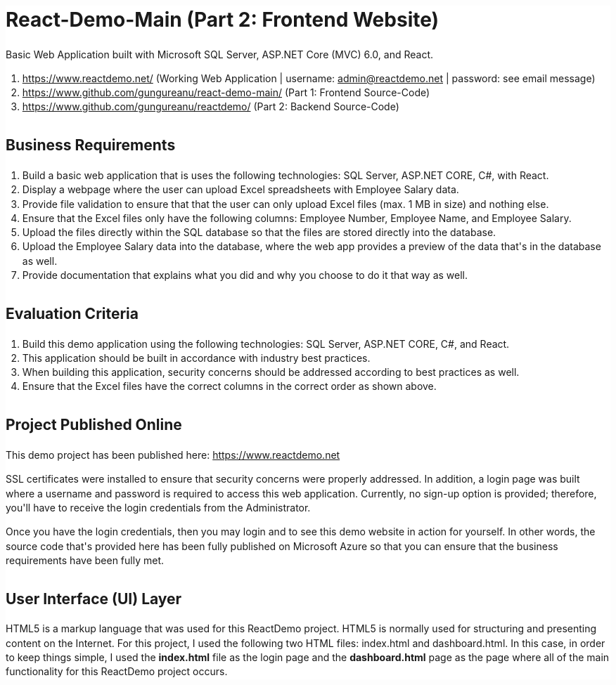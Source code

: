 # React-Demo-Main (Part 2: Frontend Website) 
Basic Web Application built with Microsoft SQL Server, ASP.NET Core (MVC) 6.0, and React. 

1.  https://www.reactdemo.net/ (Working Web Application | username: admin@reactdemo.net | password: see email message) 
2.  https://www.github.com/gungureanu/react-demo-main/ (Part 1: Frontend Source-Code) 
3.  https://www.github.com/gungureanu/reactdemo/ (Part 2: Backend Source-Code)

## Business Requirements
1.	Build a basic web application that is uses the following technologies: SQL Server, ASP.NET CORE, C#, with React. 
2.	Display a webpage where the user can upload Excel spreadsheets with Employee Salary data. 
3.	Provide file validation to ensure that that the user can only upload Excel files (max. 1 MB in size) and nothing else. 
4.  Ensure that the Excel files only have the following columns: Employee Number, Employee Name, and Employee Salary. 
5.  Upload the files directly within the SQL database so that the files are stored directly into the database. 
6.  Upload the Employee Salary data into the database, where the web app provides a preview of the data that's in the database as well.
7.  Provide documentation that explains what you did and why you choose to do it that way as well. 


## Evaluation Criteria
1.  Build this demo application using the following technologies: SQL Server, ASP.NET CORE, C#, and React. 
2.  This application should be built in accordance with industry best practices. 
3.  When building this application, security concerns should be addressed according to best practices as well. 
4.  Ensure that the Excel files have the correct columns in the correct order as shown above. 


## Project Published Online 
This demo project has been published here: https://www.reactdemo.net 
 
SSL certificates were installed to ensure that security concerns were properly addressed. In addition, a login page was built where a username and password is required to access this web application. Currently, no sign-up option is provided; therefore, you'll have to receive the login credentials from the Administrator. 

Once you have the login credentials, then you may login and to see this demo website in action for yourself. In other words, the source code that's provided here has been fully published on Microsoft Azure so that you can ensure that the business requirements have been fully met. 


## User Interface (UI) Layer
HTML5 is a markup language that was used for this ReactDemo project. HTML5 is normally used for structuring and presenting content on the Internet. For this project, I used the following two HTML files: index.html and dashboard.html. In this case, in order to keep things simple, I used the **index.html** file as the login page and the **dashboard.html** page as the page where all of the main functionality for this ReactDemo project occurs. 
